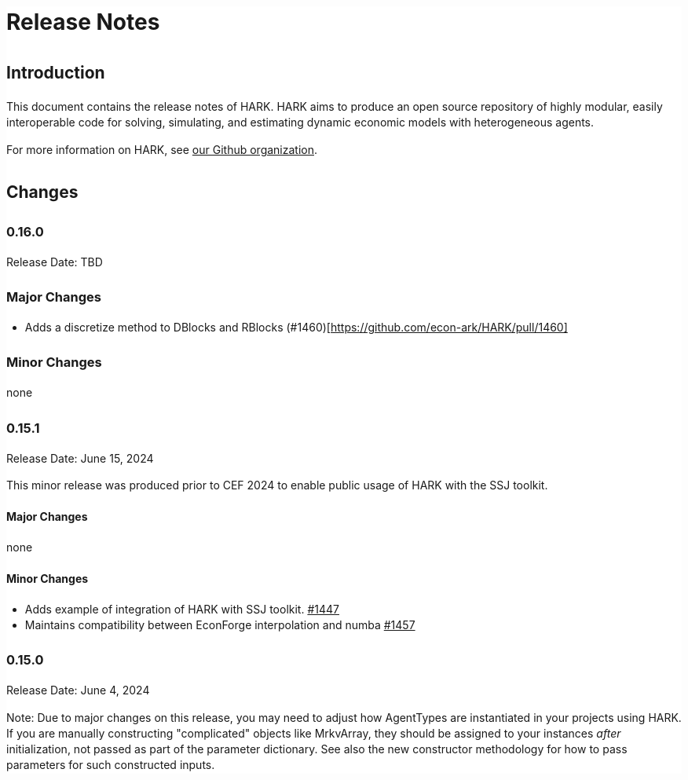 # Release Notes

## Introduction

This document contains the release notes of HARK. HARK aims to produce an open source repository of highly modular, easily interoperable code for solving, simulating, and estimating dynamic economic models with heterogeneous agents.

For more information on HARK, see [our Github organization](https://github.com/econ-ark).

## Changes

### 0.16.0

Release Date: TBD

### Major Changes

- Adds a discretize method to DBlocks and RBlocks (#1460)[https://github.com/econ-ark/HARK/pull/1460]

### Minor Changes

none


### 0.15.1

Release Date: June 15, 2024

This minor release was produced prior to CEF 2024 to enable public usage of HARK with the SSJ toolkit.

#### Major Changes

none

#### Minor Changes

- Adds example of integration of HARK with SSJ toolkit. [#1447](https://github.com/econ-ark/HARK/pull/1447)
- Maintains compatibility between EconForge interpolation and numba [#1457](https://github.com/econ-ark/HARK/pull/1457)

### 0.15.0

Release Date: June 4, 2024

Note: Due to major changes on this release, you may need to adjust how AgentTypes are instantiated in your projects using HARK. If you are manually constructing "complicated" objects like MrkvArray, they should be assigned to your instances *after* initialization, not passed as part of the parameter dictionary. See also the new constructor methodology for how to pass parameters for such constructed inputs.
